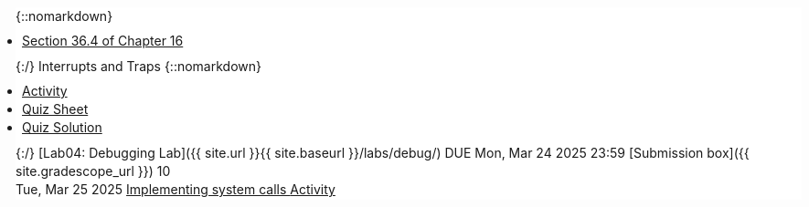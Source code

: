    <td markdown="span" style="text-align:left;">
    {::nomarkdown}
    <ul style="margin:0;padding:.5rem">
     <li>
      <a href="https://pages.cs.wisc.edu/~remzi/OSTEP/file-devices.pdf">
       Section 36.4 of Chapter 16
      </a>
     </li>
    </ul>
    {:/}
   </td>
   <td markdown="span" style="text-align:center">
    Interrupts and Traps
   </td>
   <td markdown="span">
    {::nomarkdown}
    <ul style="margin:0;padding:.5rem">
     <li>
      <a href="{{site.url}}{{site.baseurl}}/docs/activities/systrace/">
       Activity
      </a>
     </li>
     <li>
      <a href="{{ site.url }}{{ site.baseurl}}/assets/files/quiz/quiz08.pdf">
       Quiz Sheet
      </a>
     </li>
     <li>
      <a href="{{ site.url }}{{ site.baseurl}}/assets/files/quiz/quiz08_solution.pdf">
       Quiz Solution
      </a>
     </li>
    </ul>
    {:/}
   </td>
  </tr>
  <tr>
   <td colspan="4" markdown="span">
    [Lab04: Debugging Lab]({{ site.url }}{{ site.baseurl }}/labs/debug/) DUE Mon, Mar 24 2025 23:59 [Submission box]({{ site.gradescope_url }})
   </td>
  </tr>
  <tr>
   <td markdown="span">
    10
    <br/>
    Tue, Mar 25 2025
   </td>
   <td markdown="span">
   </td>
   <td markdown="span" style="text-align:center">
    <a href="{{site.url}}{{site.baseurl}}/docs/activities/syscall/">
     Implementing system calls
    </a>
   </td>
   <td markdown="span">
    <a href="{{site.url}}{{site.baseurl}}/docs/activities/systrace/">
     Activity
    </a>
    <br/>
   </td>
  </tr>
  <tr>
   <td markdown="span">